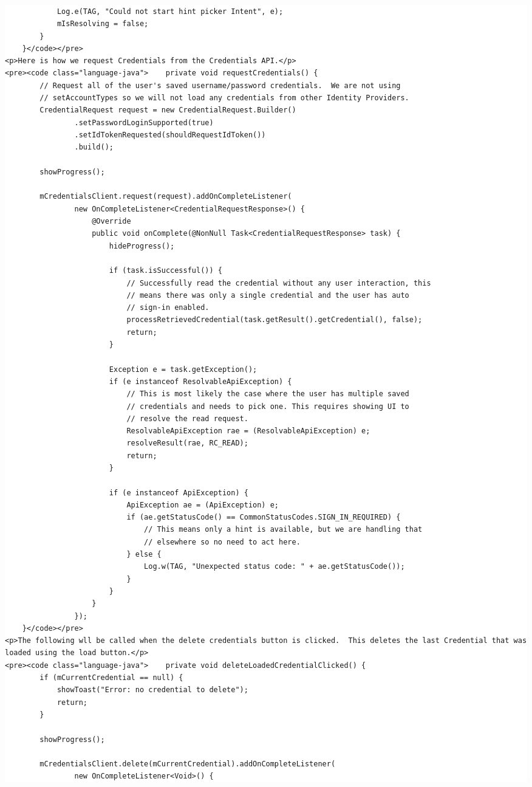 ````
            Log.e(TAG, "Could not start hint picker Intent", e);
            mIsResolving = false;
        }
    }</code></pre>
<p>Here is how we request Credentials from the Credentials API.</p>
<pre><code class="language-java">    private void requestCredentials() {
        // Request all of the user's saved username/password credentials.  We are not using
        // setAccountTypes so we will not load any credentials from other Identity Providers.
        CredentialRequest request = new CredentialRequest.Builder()
                .setPasswordLoginSupported(true)
                .setIdTokenRequested(shouldRequestIdToken())
                .build();

        showProgress();

        mCredentialsClient.request(request).addOnCompleteListener(
                new OnCompleteListener<CredentialRequestResponse>() {
                    @Override
                    public void onComplete(@NonNull Task<CredentialRequestResponse> task) {
                        hideProgress();

                        if (task.isSuccessful()) {
                            // Successfully read the credential without any user interaction, this
                            // means there was only a single credential and the user has auto
                            // sign-in enabled.
                            processRetrievedCredential(task.getResult().getCredential(), false);
                            return;
                        }

                        Exception e = task.getException();
                        if (e instanceof ResolvableApiException) {
                            // This is most likely the case where the user has multiple saved
                            // credentials and needs to pick one. This requires showing UI to
                            // resolve the read request.
                            ResolvableApiException rae = (ResolvableApiException) e;
                            resolveResult(rae, RC_READ);
                            return;
                        }

                        if (e instanceof ApiException) {
                            ApiException ae = (ApiException) e;
                            if (ae.getStatusCode() == CommonStatusCodes.SIGN_IN_REQUIRED) {
                                // This means only a hint is available, but we are handling that
                                // elsewhere so no need to act here.
                            } else {
                                Log.w(TAG, "Unexpected status code: " + ae.getStatusCode());
                            }
                        }
                    }
                });
    }</code></pre>
<p>The following wll be called when the delete credentials button is clicked.  This deletes the last Credential that was loaded using the load button.</p>
<pre><code class="language-java">    private void deleteLoadedCredentialClicked() {
        if (mCurrentCredential == null) {
            showToast("Error: no credential to delete");
            return;
        }

        showProgress();

        mCredentialsClient.delete(mCurrentCredential).addOnCompleteListener(
                new OnCompleteListener<Void>() {
````